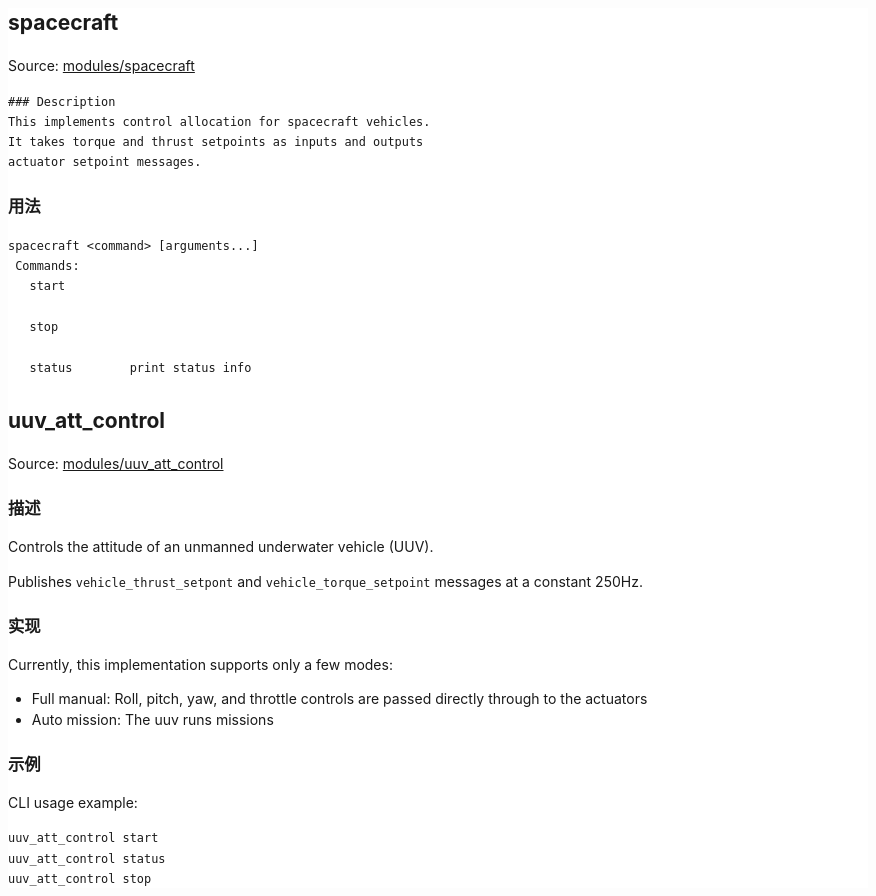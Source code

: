 ## spacecraft

Source: [modules/spacecraft](https://github.com/PX4/PX4-Autopilot/tree/main/src/modules/spacecraft)

```
### Description
This implements control allocation for spacecraft vehicles.
It takes torque and thrust setpoints as inputs and outputs
actuator setpoint messages.
```

<a id="spacecraft_usage"></a>

### 用法

```
spacecraft <command> [arguments...]
 Commands:
   start

   stop

   status        print status info
```

## uuv_att_control

Source: [modules/uuv_att_control](https://github.com/PX4/PX4-Autopilot/tree/main/src/modules/uuv_att_control)

### 描述

Controls the attitude of an unmanned underwater vehicle (UUV).

Publishes `vehicle_thrust_setpont` and `vehicle_torque_setpoint` messages at a constant 250Hz.

### 实现

Currently, this implementation supports only a few modes:

- Full manual: Roll, pitch, yaw, and throttle controls are passed directly through to the actuators
- Auto mission: The uuv runs missions

### 示例

CLI usage example:

```
uuv_att_control start
uuv_att_control status
uuv_att_control stop
```

<a id="uuv_att_control_usage"></a>
